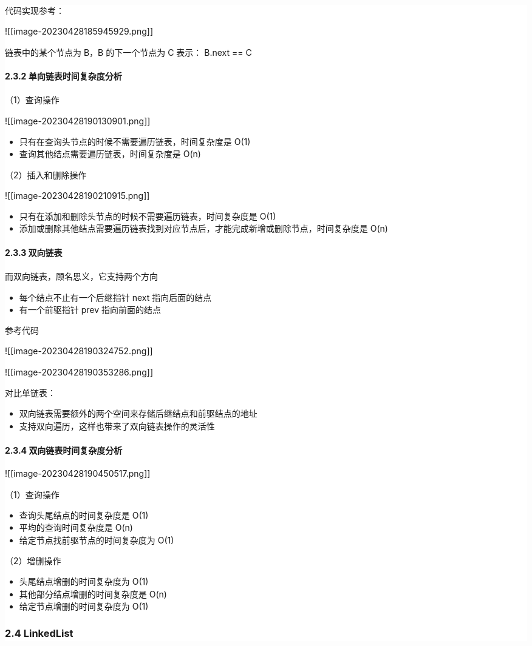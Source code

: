 代码实现参考：

![[image-20230428185945929.png]]

链表中的某个节点为 B，B 的下一个节点为 C 表示： B.next \== C

#### 2.3.2 单向链表时间复杂度分析

（1）查询操作

![[image-20230428190130901.png]]

- 只有在查询头节点的时候不需要遍历链表，时间复杂度是 O(1)
- 查询其他结点需要遍历链表，时间复杂度是 O(n)

（2）插入和删除操作

![[image-20230428190210915.png]]

- 只有在添加和删除头节点的时候不需要遍历链表，时间复杂度是 O(1)
- 添加或删除其他结点需要遍历链表找到对应节点后，才能完成新增或删除节点，时间复杂度是 O(n)

#### 2.3.3 双向链表

而双向链表，顾名思义，它支持两个方向

- 每个结点不止有一个后继指针 next 指向后面的结点
- 有一个前驱指针 prev 指向前面的结点

参考代码

![[image-20230428190324752.png]]

![[image-20230428190353286.png]]

对比单链表：

- 双向链表需要额外的两个空间来存储后继结点和前驱结点的地址
- 支持双向遍历，这样也带来了双向链表操作的灵活性

#### 2.3.4 双向链表时间复杂度分析

![[image-20230428190450517.png]]

（1）查询操作

- 查询头尾结点的时间复杂度是 O(1)
- 平均的查询时间复杂度是 O(n)
- 给定节点找前驱节点的时间复杂度为 O(1)

（2）增删操作

- 头尾结点增删的时间复杂度为 O(1)
- 其他部分结点增删的时间复杂度是 O(n)
- 给定节点增删的时间复杂度为 O(1)

### 2.4 LinkedList
